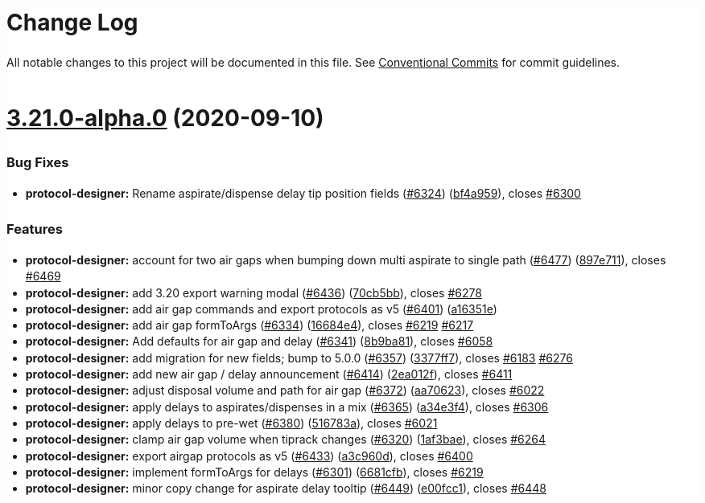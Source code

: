 # Change Log

All notable changes to this project will be documented in this file.
See [Conventional Commits](https://conventionalcommits.org) for commit guidelines.

# [3.21.0-alpha.0](https://github.com/Opentrons/opentrons/compare/v3.20.1...v3.21.0-alpha.0) (2020-09-10)


### Bug Fixes

* **protocol-designer:** Rename aspirate/dispense delay tip position fields ([#6324](https://github.com/Opentrons/opentrons/issues/6324)) ([bf4a959](https://github.com/Opentrons/opentrons/commit/bf4a959)), closes [#6300](https://github.com/Opentrons/opentrons/issues/6300)


### Features

* **protocol-designer:** account for two air gaps when bumping down multi aspirate to single path ([#6477](https://github.com/Opentrons/opentrons/issues/6477)) ([897e711](https://github.com/Opentrons/opentrons/commit/897e711)), closes [#6469](https://github.com/Opentrons/opentrons/issues/6469)
* **protocol-designer:** add 3.20 export warning modal ([#6436](https://github.com/Opentrons/opentrons/issues/6436)) ([70cb5bb](https://github.com/Opentrons/opentrons/commit/70cb5bb)), closes [#6278](https://github.com/Opentrons/opentrons/issues/6278)
* **protocol-designer:** add air gap commands and export protocols as v5 ([#6401](https://github.com/Opentrons/opentrons/issues/6401)) ([a16351e](https://github.com/Opentrons/opentrons/commit/a16351e))
* **protocol-designer:** add air gap formToArgs ([#6334](https://github.com/Opentrons/opentrons/issues/6334)) ([16684e4](https://github.com/Opentrons/opentrons/commit/16684e4)), closes [#6219](https://github.com/Opentrons/opentrons/issues/6219) [#6217](https://github.com/Opentrons/opentrons/issues/6217)
* **protocol-designer:** Add defaults for air gap and delay ([#6341](https://github.com/Opentrons/opentrons/issues/6341)) ([8b9ba81](https://github.com/Opentrons/opentrons/commit/8b9ba81)), closes [#6058](https://github.com/Opentrons/opentrons/issues/6058)
* **protocol-designer:** add migration for new fields; bump to 5.0.0 ([#6357](https://github.com/Opentrons/opentrons/issues/6357)) ([3377ff7](https://github.com/Opentrons/opentrons/commit/3377ff7)), closes [#6183](https://github.com/Opentrons/opentrons/issues/6183) [#6276](https://github.com/Opentrons/opentrons/issues/6276)
* **protocol-designer:** add new air gap / delay announcement ([#6414](https://github.com/Opentrons/opentrons/issues/6414)) ([2ea012f](https://github.com/Opentrons/opentrons/commit/2ea012f)), closes [#6411](https://github.com/Opentrons/opentrons/issues/6411)
* **protocol-designer:** adjust disposal volume and path for air gap ([#6372](https://github.com/Opentrons/opentrons/issues/6372)) ([aa70623](https://github.com/Opentrons/opentrons/commit/aa70623)), closes [#6022](https://github.com/Opentrons/opentrons/issues/6022)
* **protocol-designer:** apply delays to aspirates/dispenses in a mix  ([#6365](https://github.com/Opentrons/opentrons/issues/6365)) ([a34e3f4](https://github.com/Opentrons/opentrons/commit/a34e3f4)), closes [#6306](https://github.com/Opentrons/opentrons/issues/6306)
* **protocol-designer:** apply delays to pre-wet ([#6380](https://github.com/Opentrons/opentrons/issues/6380)) ([516783a](https://github.com/Opentrons/opentrons/commit/516783a)), closes [#6021](https://github.com/Opentrons/opentrons/issues/6021)
* **protocol-designer:** clamp air gap volume when tiprack changes ([#6320](https://github.com/Opentrons/opentrons/issues/6320)) ([1af3bae](https://github.com/Opentrons/opentrons/commit/1af3bae)), closes [#6264](https://github.com/Opentrons/opentrons/issues/6264)
* **protocol-designer:** export airgap protocols as v5 ([#6433](https://github.com/Opentrons/opentrons/issues/6433)) ([a3c960d](https://github.com/Opentrons/opentrons/commit/a3c960d)), closes [#6400](https://github.com/Opentrons/opentrons/issues/6400)
* **protocol-designer:** implement formToArgs for delays ([#6301](https://github.com/Opentrons/opentrons/issues/6301)) ([6681cfb](https://github.com/Opentrons/opentrons/commit/6681cfb)), closes [#6219](https://github.com/Opentrons/opentrons/issues/6219)
* **protocol-designer:** minor copy change for aspirate delay tooltip ([#6449](https://github.com/Opentrons/opentrons/issues/6449)) ([e00fcc1](https://github.com/Opentrons/opentrons/commit/e00fcc1)), closes [#6448](https://github.com/Opentrons/opentrons/issues/6448)